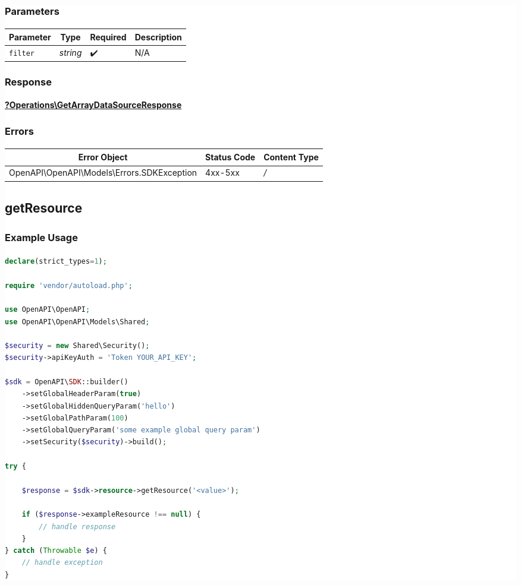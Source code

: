 ### Parameters

| Parameter          | Type               | Required           | Description        |
| ------------------ | ------------------ | ------------------ | ------------------ |
| `filter`           | *string*           | :heavy_check_mark: | N/A                |


### Response

**[?Operations\GetArrayDataSourceResponse](../../Models/Operations/GetArrayDataSourceResponse.md)**
### Errors

| Error Object                               | Status Code                                | Content Type                               |
| ------------------------------------------ | ------------------------------------------ | ------------------------------------------ |
| OpenAPI\OpenAPI\Models\Errors.SDKException | 4xx-5xx                                    | */*                                        |

## getResource

### Example Usage

```php
declare(strict_types=1);

require 'vendor/autoload.php';

use OpenAPI\OpenAPI;
use OpenAPI\OpenAPI\Models\Shared;

$security = new Shared\Security();
$security->apiKeyAuth = 'Token YOUR_API_KEY';

$sdk = OpenAPI\SDK::builder()
    ->setGlobalHeaderParam(true)
    ->setGlobalHiddenQueryParam('hello')
    ->setGlobalPathParam(100)
    ->setGlobalQueryParam('some example global query param')
    ->setSecurity($security)->build();

try {

    $response = $sdk->resource->getResource('<value>');

    if ($response->exampleResource !== null) {
        // handle response
    }
} catch (Throwable $e) {
    // handle exception
}
```
